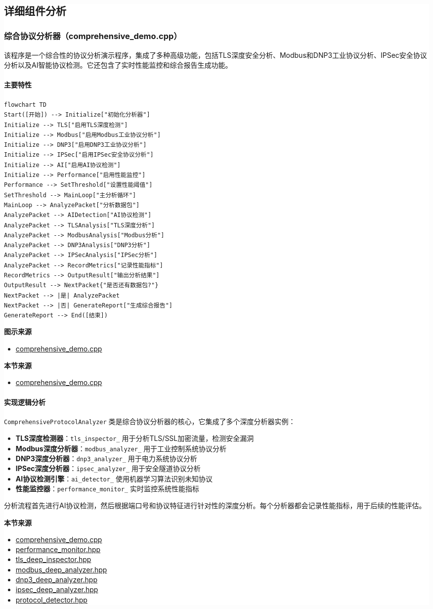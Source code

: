 ## 详细组件分析

### 综合协议分析器（comprehensive_demo.cpp）
该程序是一个综合性的协议分析演示程序，集成了多种高级功能，包括TLS深度安全分析、Modbus和DNP3工业协议分析、IPSec安全协议分析以及AI智能协议检测。它还包含了实时性能监控和综合报告生成功能。

#### 主要特性
```mermaid
flowchart TD
Start([开始]) --> Initialize["初始化分析器"]
Initialize --> TLS["启用TLS深度检测"]
Initialize --> Modbus["启用Modbus工业协议分析"]
Initialize --> DNP3["启用DNP3工业协议分析"]
Initialize --> IPSec["启用IPSec安全协议分析"]
Initialize --> AI["启用AI协议检测"]
Initialize --> Performance["启用性能监控"]
Performance --> SetThreshold["设置性能阈值"]
SetThreshold --> MainLoop["主分析循环"]
MainLoop --> AnalyzePacket["分析数据包"]
AnalyzePacket --> AIDetection["AI协议检测"]
AnalyzePacket --> TLSAnalysis["TLS深度分析"]
AnalyzePacket --> ModbusAnalysis["Modbus分析"]
AnalyzePacket --> DNP3Analysis["DNP3分析"]
AnalyzePacket --> IPSecAnalysis["IPSec分析"]
AnalyzePacket --> RecordMetrics["记录性能指标"]
RecordMetrics --> OutputResult["输出分析结果"]
OutputResult --> NextPacket{"是否还有数据包?"}
NextPacket --> |是| AnalyzePacket
NextPacket --> |否| GenerateReport["生成综合报告"]
GenerateReport --> End([结束])
```

**图示来源**  
- [comprehensive_demo.cpp](file://examples/comprehensive_demo.cpp#L394-L702)

**本节来源**  
- [comprehensive_demo.cpp](file://examples/comprehensive_demo.cpp)

#### 实现逻辑分析
`ComprehensiveProtocolAnalyzer` 类是综合协议分析器的核心，它集成了多个深度分析器实例：

- **TLS深度检测器**：`tls_inspector_` 用于分析TLS/SSL加密流量，检测安全漏洞
- **Modbus深度分析器**：`modbus_analyzer_` 用于工业控制系统协议分析
- **DNP3深度分析器**：`dnp3_analyzer_` 用于电力系统协议分析
- **IPSec深度分析器**：`ipsec_analyzer_` 用于安全隧道协议分析
- **AI协议检测引擎**：`ai_detector_` 使用机器学习算法识别未知协议
- **性能监控器**：`performance_monitor_` 实时监控系统性能指标

分析流程首先进行AI协议检测，然后根据端口号和协议特征进行针对性的深度分析。每个分析器都会记录性能指标，用于后续的性能评估。

**本节来源**  
- [comprehensive_demo.cpp](file://examples/comprehensive_demo.cpp#L394-L702)
- [performance_monitor.hpp](file://include/monitoring/performance_monitor.hpp)
- [tls_deep_inspector.hpp](file://include/parsers/security/tls_deep_inspector.hpp)
- [modbus_deep_analyzer.hpp](file://include/parsers/industrial/modbus_deep_analyzer.hpp)
- [dnp3_deep_analyzer.hpp](file://include/parsers/industrial/dnp3_deep_analyzer.hpp)
- [ipsec_deep_analyzer.hpp](file://include/parsers/security/ipsec_deep_analyzer.hpp)
- [protocol_detector.hpp](file://include/ai/protocol_detector.hpp)

